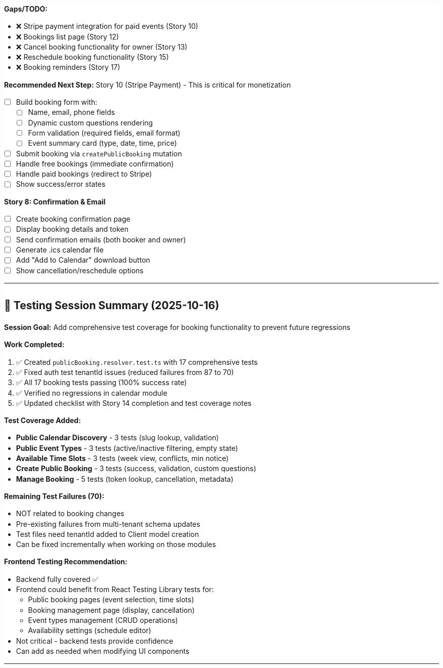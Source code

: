 **Gaps/TODO:**
- ❌ Stripe payment integration for paid events (Story 10)
- ❌ Bookings list page (Story 12)
- ❌ Cancel booking functionality for owner (Story 13)
- ❌ Reschedule booking functionality (Story 15)
- ❌ Booking reminders (Story 17)

**Recommended Next Step:** Story 10 (Stripe Payment) - This is critical for monetization
- [ ] Build booking form with:
  - [ ] Name, email, phone fields
  - [ ] Dynamic custom questions rendering
  - [ ] Form validation (required fields, email format)
  - [ ] Event summary card (type, date, time, price)
- [ ] Submit booking via `createPublicBooking` mutation
- [ ] Handle free bookings (immediate confirmation)
- [ ] Handle paid bookings (redirect to Stripe)
- [ ] Show success/error states

**Story 8: Confirmation & Email**
- [ ] Create booking confirmation page
- [ ] Display booking details and token
- [ ] Send confirmation emails (both booker and owner)
- [ ] Generate .ics calendar file
- [ ] Add "Add to Calendar" download button
- [ ] Show cancellation/reschedule options

---

## 🧪 Testing Session Summary (2025-10-16)

**Session Goal:** Add comprehensive test coverage for booking functionality to prevent future regressions

**Work Completed:**
1. ✅ Created `publicBooking.resolver.test.ts` with 17 comprehensive tests
2. ✅ Fixed auth test tenantId issues (reduced failures from 87 to 70)
3. ✅ All 17 booking tests passing (100% success rate)
4. ✅ Verified no regressions in calendar module
5. ✅ Updated checklist with Story 14 completion and test coverage notes

**Test Coverage Added:**
- **Public Calendar Discovery** - 3 tests (slug lookup, validation)
- **Public Event Types** - 3 tests (active/inactive filtering, empty state)
- **Available Time Slots** - 3 tests (week view, conflicts, min notice)
- **Create Public Booking** - 3 tests (success, validation, custom questions)
- **Manage Booking** - 5 tests (token lookup, cancellation, metadata)

**Remaining Test Failures (70):**
- NOT related to booking changes
- Pre-existing failures from multi-tenant schema updates
- Test files need tenantId added to Client model creation
- Can be fixed incrementally when working on those modules

**Frontend Testing Recommendation:**
- Backend fully covered ✅
- Frontend could benefit from React Testing Library tests for:
  - Public booking pages (event selection, time slots)
  - Booking management page (display, cancellation)
  - Event types management (CRUD operations)
  - Availability settings (schedule editor)
- Not critical - backend tests provide confidence
- Can add as needed when modifying UI components

---